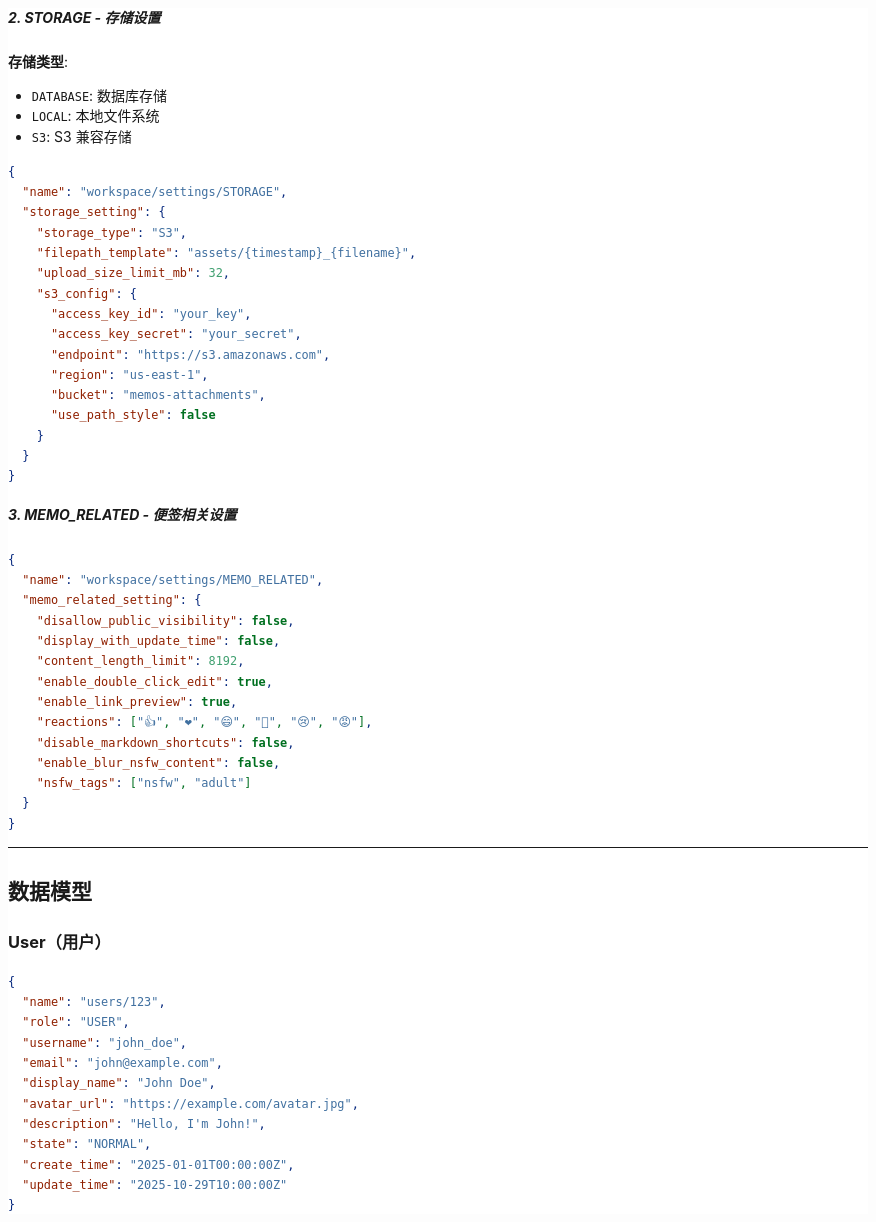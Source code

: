 ##### 2. STORAGE - 存储设置

**存储类型**:
- `DATABASE`: 数据库存储
- `LOCAL`: 本地文件系统
- `S3`: S3 兼容存储

```json
{
  "name": "workspace/settings/STORAGE",
  "storage_setting": {
    "storage_type": "S3",
    "filepath_template": "assets/{timestamp}_{filename}",
    "upload_size_limit_mb": 32,
    "s3_config": {
      "access_key_id": "your_key",
      "access_key_secret": "your_secret",
      "endpoint": "https://s3.amazonaws.com",
      "region": "us-east-1",
      "bucket": "memos-attachments",
      "use_path_style": false
    }
  }
}
```

##### 3. MEMO_RELATED - 便签相关设置

```json
{
  "name": "workspace/settings/MEMO_RELATED",
  "memo_related_setting": {
    "disallow_public_visibility": false,
    "display_with_update_time": false,
    "content_length_limit": 8192,
    "enable_double_click_edit": true,
    "enable_link_preview": true,
    "reactions": ["👍", "❤️", "😄", "🎉", "😢", "😡"],
    "disable_markdown_shortcuts": false,
    "enable_blur_nsfw_content": false,
    "nsfw_tags": ["nsfw", "adult"]
  }
}
```

---

## 数据模型

### User（用户）

```json
{
  "name": "users/123",
  "role": "USER",
  "username": "john_doe",
  "email": "john@example.com",
  "display_name": "John Doe",
  "avatar_url": "https://example.com/avatar.jpg",
  "description": "Hello, I'm John!",
  "state": "NORMAL",
  "create_time": "2025-01-01T00:00:00Z",
  "update_time": "2025-10-29T10:00:00Z"
}
```
